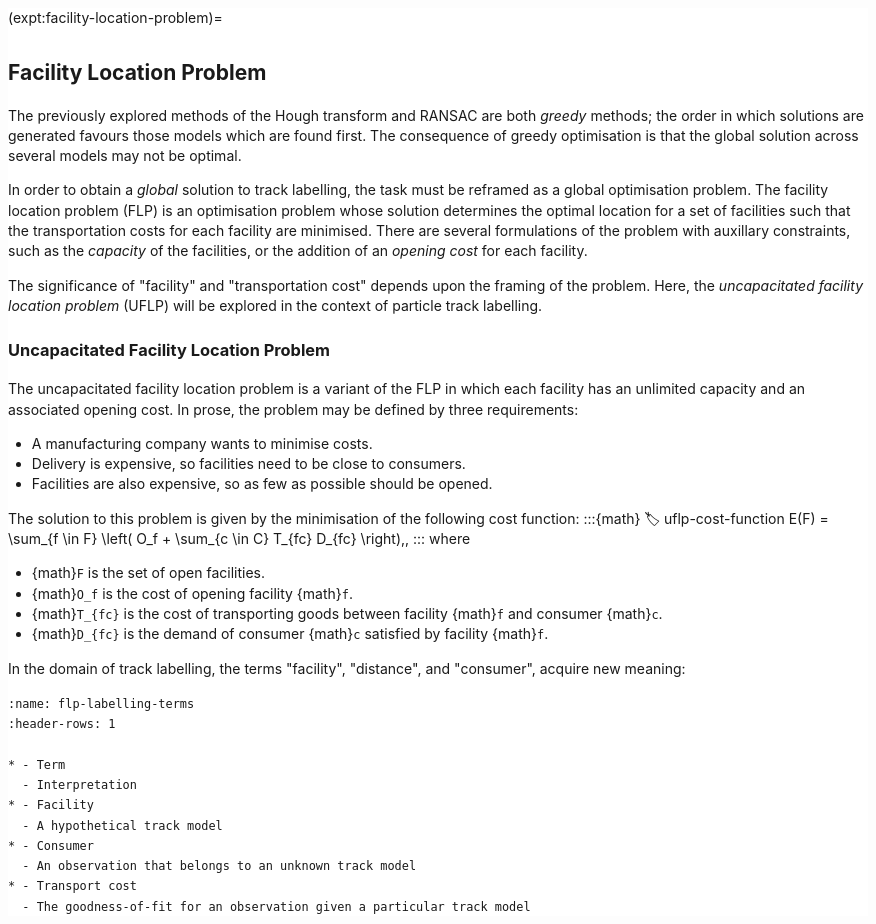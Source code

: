 (expt:facility-location-problem)=
## Facility Location Problem
The previously explored methods of the Hough transform and RANSAC are both _greedy_ methods; the order in which solutions are generated favours those models which are found first. The consequence of greedy optimisation is that the global solution across several models may not be optimal.

In order to obtain a _global_ solution to track labelling, the task must be reframed as a global optimisation problem. 
The facility location problem (FLP) is an optimisation problem whose solution determines the optimal location for a set of facilities such that the transportation costs for each facility are minimised. There are several formulations of the problem with auxillary constraints, such as the _capacity_ of the facilities, or the addition of an _opening cost_ for each facility. 

The significance of "facility" and "transportation cost" depends upon the framing of the problem. Here, the _uncapacitated facility location problem_ (UFLP) will be explored in the context of particle track labelling.

### Uncapacitated Facility Location Problem
The uncapacitated facility location problem is a variant of the FLP in which each facility has an unlimited capacity and an associated opening cost. In prose, the problem may be defined by three requirements:
- A manufacturing company wants to minimise costs.
- Delivery is expensive, so facilities need to be close to consumers.
- Facilities are also expensive, so as few as possible should be opened.

The solution to this problem is given by the minimisation of the following cost function: 
:::{math}
:label: uflp-cost-function
E(F) = \sum_{f \in F} \left( O_f + \sum_{c \in C} T_{fc} D_{fc} \right)\,,
:::
where 
- {math}`F` is the set of open facilities.
- {math}`O_f` is the cost of opening facility {math}`f`.
- {math}`T_{fc}` is the cost of transporting goods between facility {math}`f` and consumer {math}`c`.
- {math}`D_{fc}` is the demand of consumer {math}`c` satisfied by facility {math}`f`.


In the domain of track labelling, the terms "facility", "distance", and "consumer", acquire new meaning:
```{list-table} Terms corresponding to the FLP interpretation of track labelling.
:name: flp-labelling-terms
:header-rows: 1

* - Term
  - Interpretation
* - Facility
  - A hypothetical track model
* - Consumer
  - An observation that belongs to an unknown track model
* - Transport cost
  - The goodness-of-fit for an observation given a particular track model
```
